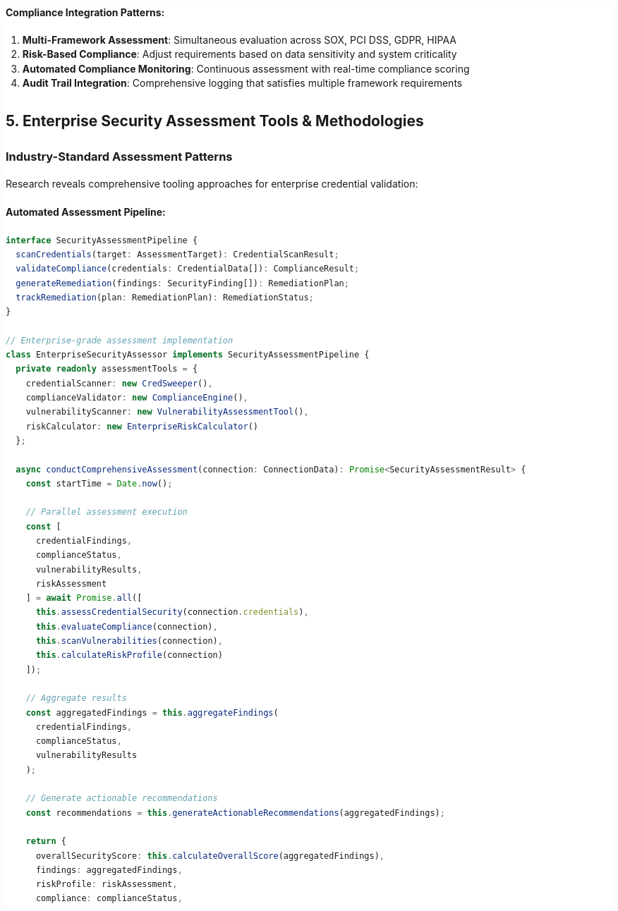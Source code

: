 #### Compliance Integration Patterns:
1. **Multi-Framework Assessment**: Simultaneous evaluation across SOX, PCI DSS, GDPR, HIPAA
2. **Risk-Based Compliance**: Adjust requirements based on data sensitivity and system criticality
3. **Automated Compliance Monitoring**: Continuous assessment with real-time compliance scoring
4. **Audit Trail Integration**: Comprehensive logging that satisfies multiple framework requirements

## 5. Enterprise Security Assessment Tools & Methodologies

### Industry-Standard Assessment Patterns

Research reveals comprehensive tooling approaches for enterprise credential validation:

#### Automated Assessment Pipeline:
```typescript
interface SecurityAssessmentPipeline {
  scanCredentials(target: AssessmentTarget): CredentialScanResult;
  validateCompliance(credentials: CredentialData[]): ComplianceResult;
  generateRemediation(findings: SecurityFinding[]): RemediationPlan;
  trackRemediation(plan: RemediationPlan): RemediationStatus;
}

// Enterprise-grade assessment implementation
class EnterpriseSecurityAssessor implements SecurityAssessmentPipeline {
  private readonly assessmentTools = {
    credentialScanner: new CredSweeper(),
    complianceValidator: new ComplianceEngine(),
    vulnerabilityScanner: new VulnerabilityAssessmentTool(),
    riskCalculator: new EnterpriseRiskCalculator()
  };
  
  async conductComprehensiveAssessment(connection: ConnectionData): Promise<SecurityAssessmentResult> {
    const startTime = Date.now();
    
    // Parallel assessment execution
    const [
      credentialFindings,
      complianceStatus,
      vulnerabilityResults,
      riskAssessment
    ] = await Promise.all([
      this.assessCredentialSecurity(connection.credentials),
      this.evaluateCompliance(connection),
      this.scanVulnerabilities(connection),
      this.calculateRiskProfile(connection)
    ]);
    
    // Aggregate results
    const aggregatedFindings = this.aggregateFindings(
      credentialFindings,
      complianceStatus,
      vulnerabilityResults
    );
    
    // Generate actionable recommendations
    const recommendations = this.generateActionableRecommendations(aggregatedFindings);
    
    return {
      overallSecurityScore: this.calculateOverallScore(aggregatedFindings),
      findings: aggregatedFindings,
      riskProfile: riskAssessment,
      compliance: complianceStatus,
```